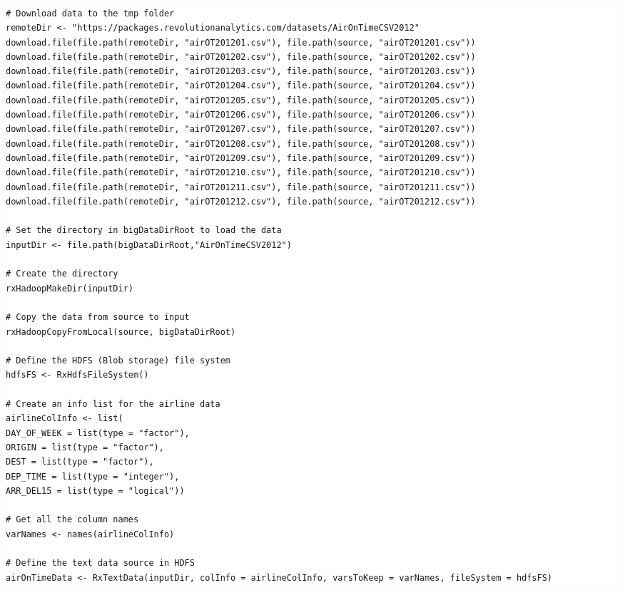 	# Download data to the tmp folder
	remoteDir <- "https://packages.revolutionanalytics.com/datasets/AirOnTimeCSV2012"
	download.file(file.path(remoteDir, "airOT201201.csv"), file.path(source, "airOT201201.csv"))
	download.file(file.path(remoteDir, "airOT201202.csv"), file.path(source, "airOT201202.csv"))
	download.file(file.path(remoteDir, "airOT201203.csv"), file.path(source, "airOT201203.csv"))
	download.file(file.path(remoteDir, "airOT201204.csv"), file.path(source, "airOT201204.csv"))
	download.file(file.path(remoteDir, "airOT201205.csv"), file.path(source, "airOT201205.csv"))
	download.file(file.path(remoteDir, "airOT201206.csv"), file.path(source, "airOT201206.csv"))
	download.file(file.path(remoteDir, "airOT201207.csv"), file.path(source, "airOT201207.csv"))
	download.file(file.path(remoteDir, "airOT201208.csv"), file.path(source, "airOT201208.csv"))
	download.file(file.path(remoteDir, "airOT201209.csv"), file.path(source, "airOT201209.csv"))
	download.file(file.path(remoteDir, "airOT201210.csv"), file.path(source, "airOT201210.csv"))
	download.file(file.path(remoteDir, "airOT201211.csv"), file.path(source, "airOT201211.csv"))
	download.file(file.path(remoteDir, "airOT201212.csv"), file.path(source, "airOT201212.csv"))

	# Set the directory in bigDataDirRoot to load the data
	inputDir <- file.path(bigDataDirRoot,"AirOnTimeCSV2012")

	# Create the directory
	rxHadoopMakeDir(inputDir)

	# Copy the data from source to input
	rxHadoopCopyFromLocal(source, bigDataDirRoot)

	# Define the HDFS (Blob storage) file system
	hdfsFS <- RxHdfsFileSystem()

	# Create an info list for the airline data
	airlineColInfo <- list(
	DAY_OF_WEEK = list(type = "factor"),
	ORIGIN = list(type = "factor"),
	DEST = list(type = "factor"),
	DEP_TIME = list(type = "integer"),
	ARR_DEL15 = list(type = "logical"))

	# Get all the column names
	varNames <- names(airlineColInfo)

	# Define the text data source in HDFS
	airOnTimeData <- RxTextData(inputDir, colInfo = airlineColInfo, varsToKeep = varNames, fileSystem = hdfsFS)
